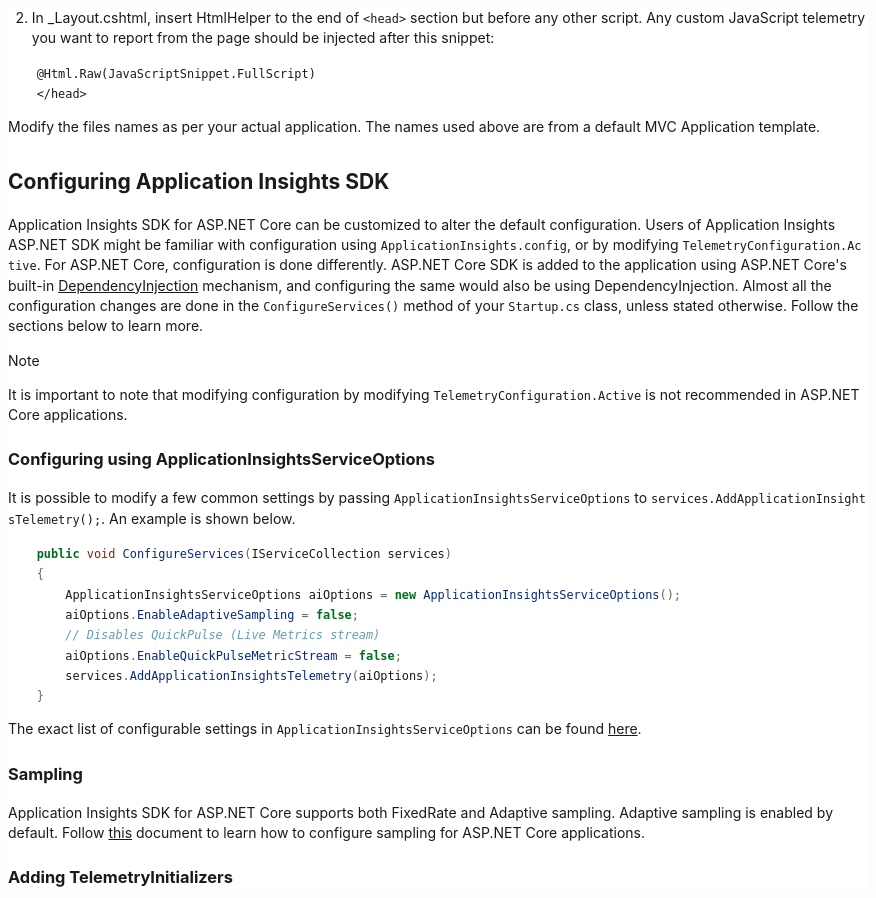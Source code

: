 2. In _Layout.cshtml, insert HtmlHelper to the end of `<head>` section but before any other script. Any custom JavaScript telemetry you want to report from the page should be injected after this snippet:

```cshtml
    @Html.Raw(JavaScriptSnippet.FullScript)
    </head>
```

Modify the files names as per your actual application. The names used above are from a default MVC Application template.

## Configuring Application Insights SDK

Application Insights SDK for ASP.NET Core can be customized to alter the default configuration. Users of Application Insights ASP.NET SDK might be familiar with configuration using `ApplicationInsights.config`, or by modifying `TelemetryConfiguration.Active`. For ASP.NET Core, configuration is done differently. ASP.NET Core SDK is added to the application using ASP.NET Core's built-in [DependencyInjection](https://docs.microsoft.com/aspnet/core/fundamentals/dependency-injection) mechanism, and configuring the same would also be using DependencyInjection. Almost all the configuration changes are done in the `ConfigureServices()` method of your `Startup.cs` class, unless stated otherwise. Follow the sections below to learn more.

> [!NOTE]
> It is important to note that modifying configuration by modifying `TelemetryConfiguration.Active` is not recommended in ASP.NET Core applications.

### Configuring using ApplicationInsightsServiceOptions

It is possible to modify a few common settings by passing `ApplicationInsightsServiceOptions` to `services.AddApplicationInsightsTelemetry();`. An example is shown below.

```csharp
    public void ConfigureServices(IServiceCollection services)
    {
        ApplicationInsightsServiceOptions aiOptions = new ApplicationInsightsServiceOptions();
        aiOptions.EnableAdaptiveSampling = false;
        // Disables QuickPulse (Live Metrics stream)
        aiOptions.EnableQuickPulseMetricStream = false;
        services.AddApplicationInsightsTelemetry(aiOptions);
    }
```

The exact list of configurable settings in `ApplicationInsightsServiceOptions` can be found [here](https://github.com/Microsoft/ApplicationInsights-aspnetcore/blob/f0b8631e482d25982eb52092103b34e3ff6e5fef/src/Microsoft.ApplicationInsights.AspNetCore/Extensions/ApplicationInsightsServiceOptions.cs).

### Sampling

Application Insights SDK for ASP.NET Core supports both FixedRate and Adaptive sampling. Adaptive sampling is enabled by default. Follow [this](../../azure-monitor/app/sampling.md#configuring-adaptive-sampling-for-aspnet-core-applications) document to learn how to configure sampling for ASP.NET Core applications.

### Adding TelemetryInitializers
